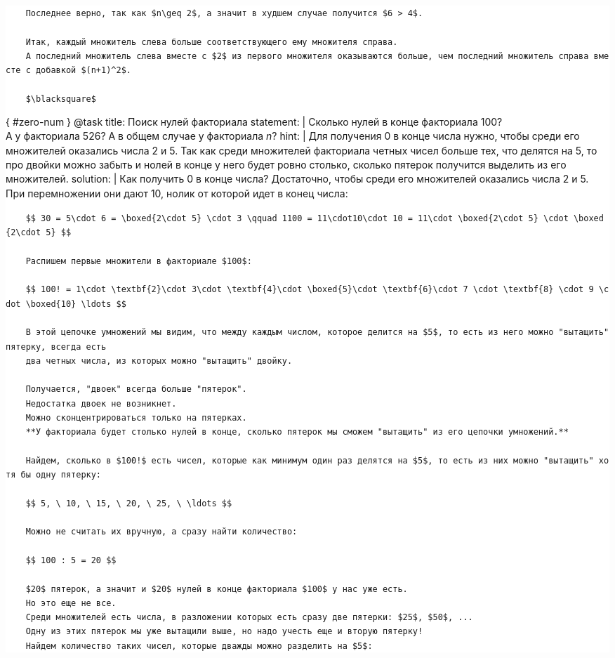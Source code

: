         Последнее верно, так как $n\geq 2$, а значит в худшем случае получится $6 > 4$.

        Итак, каждый множитель слева больше соответствующего ему множителя справа.
        А последний множитель слева вместе с $2$ из первого множителя оказываются больше, чем последний множитель справа вместе с добавкой $(n+1)^2$.

        $\blacksquare$

{ #zero-num }
@task
    title: Поиск нулей факториала
    statement: |
        Сколько нулей в конце факториала $100$?<br>
        А у факториала $526$?
        А в общем случае у факториала $n$?
    hint: |
        Для получения $0$ в конце числа нужно, чтобы среди его множителей оказались числа $2$ и $5$.
        Так как среди множителей факториала четных чисел больше тех, что делятся на $5$, то про двойки можно забыть и нолей в конце у него будет ровно столько, сколько пятерок получится выделить из его множителей.
    solution: |
        Как получить $0$ в конце числа?
        Достаточно, чтобы среди его множителей оказались числа $2$ и $5$. При перемножении они дают $10$, нолик от которой идет в конец числа:

        $$ 30 = 5\cdot 6 = \boxed{2\cdot 5} \cdot 3 \qquad 1100 = 11\cdot10\cdot 10 = 11\cdot \boxed{2\cdot 5} \cdot \boxed{2\cdot 5} $$

        Распишем первые множители в факториале $100$:

        $$ 100! = 1\cdot \textbf{2}\cdot 3\cdot \textbf{4}\cdot \boxed{5}\cdot \textbf{6}\cdot 7 \cdot \textbf{8} \cdot 9 \cdot \boxed{10} \ldots $$

        В этой цепочке умножений мы видим, что между каждым числом, которое делится на $5$, то есть из него можно "вытащить" пятерку, всегда есть
        два четных числа, из которых можно "вытащить" двойку.

        Получается, "двоек" всегда больше "пятерок".
        Недостатка двоек не возникнет.
        Можно сконцентрироваться только на пятерках.
        **У факториала будет столько нулей в конце, сколько пятерок мы сможем "вытащить" из его цепочки умножений.**

        Найдем, сколько в $100!$ есть чисел, которые как минимум один раз делятся на $5$, то есть из них можно "вытащить" хотя бы одну пятерку:

        $$ 5, \ 10, \ 15, \ 20, \ 25, \ \ldots $$

        Можно не считать их вручную, а сразу найти количество:

        $$ 100 : 5 = 20 $$

        $20$ пятерок, а значит и $20$ нулей в конце факториала $100$ у нас уже есть.
        Но это еще не все.
        Среди множителей есть числа, в разложении которых есть сразу две пятерки: $25$, $50$, ...
        Одну из этих пятерок мы уже вытащили выше, но надо учесть еще и вторую пятерку!
        Найдем количество таких чисел, которые дважды можно разделить на $5$:
